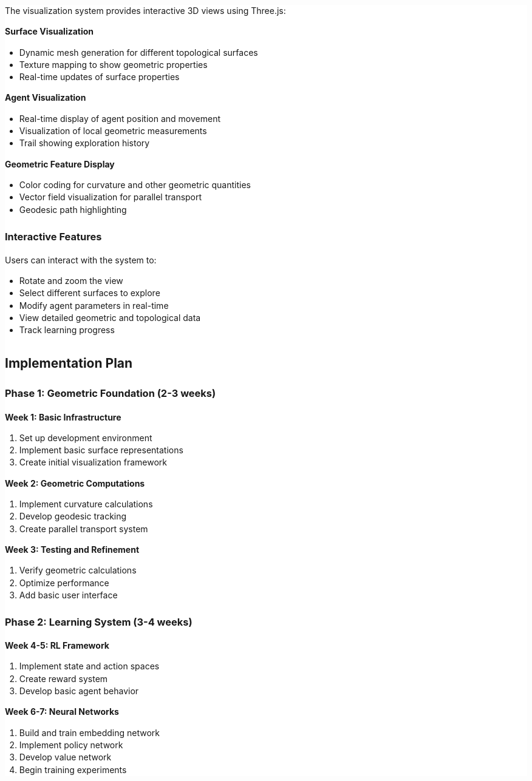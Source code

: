 The visualization system provides interactive 3D views using Three.js:

**Surface Visualization**
- Dynamic mesh generation for different topological surfaces
- Texture mapping to show geometric properties
- Real-time updates of surface properties

**Agent Visualization**
- Real-time display of agent position and movement
- Visualization of local geometric measurements
- Trail showing exploration history

**Geometric Feature Display**
- Color coding for curvature and other geometric quantities
- Vector field visualization for parallel transport
- Geodesic path highlighting

### Interactive Features

Users can interact with the system to:
- Rotate and zoom the view
- Select different surfaces to explore
- Modify agent parameters in real-time
- View detailed geometric and topological data
- Track learning progress

## Implementation Plan

### Phase 1: Geometric Foundation (2-3 weeks)

**Week 1: Basic Infrastructure**
1. Set up development environment
2. Implement basic surface representations
3. Create initial visualization framework

**Week 2: Geometric Computations**
1. Implement curvature calculations
2. Develop geodesic tracking
3. Create parallel transport system

**Week 3: Testing and Refinement**
1. Verify geometric calculations
2. Optimize performance
3. Add basic user interface

### Phase 2: Learning System (3-4 weeks)

**Week 4-5: RL Framework**
1. Implement state and action spaces
2. Create reward system
3. Develop basic agent behavior

**Week 6-7: Neural Networks**
1. Build and train embedding network
2. Implement policy network
3. Develop value network
4. Begin training experiments
